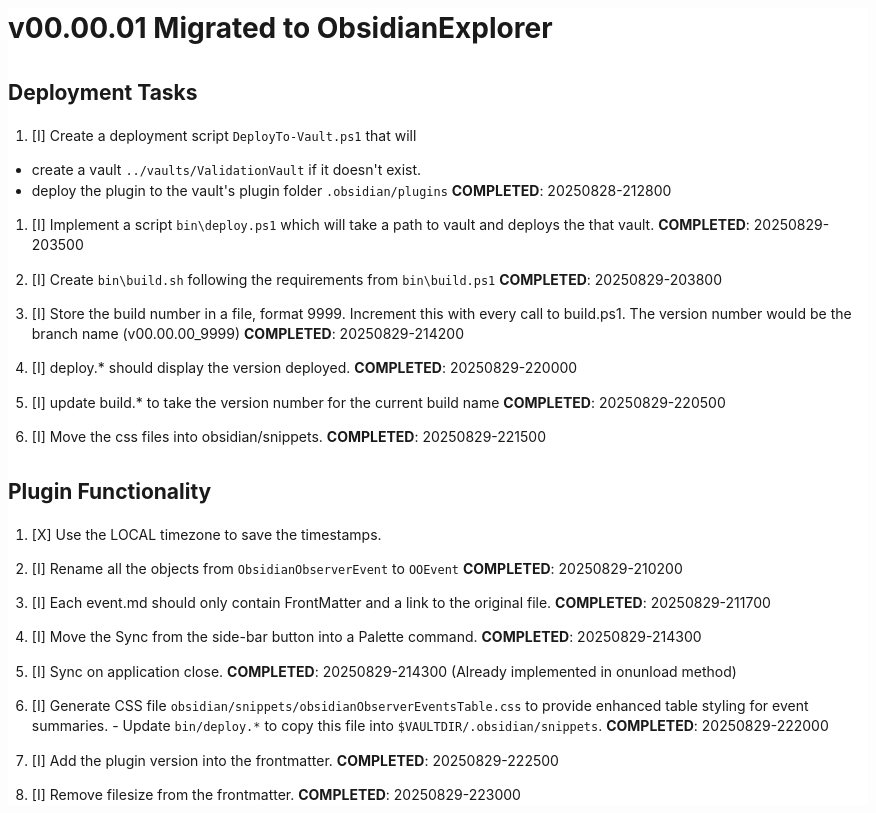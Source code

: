 # v00.00.01 Migrated to ObsidianExplorer

## Deployment Tasks
1. [I] Create a deployment script `DeployTo-Vault.ps1` that will
  - create a vault `../vaults/ValidationVault` if it doesn't exist.
  - deploy the plugin to the vault's plugin folder `.obsidian/plugins`
  **COMPLETED**: 20250828-212800

1. [I] Implement a script `bin\deploy.ps1` which will take a path to vault and deploys the that vault.
  **COMPLETED**: 20250829-203500

1. [I] Create `bin\build.sh` following the requirements from `bin\build.ps1`
  **COMPLETED**: 20250829-203800

1. [I] Store the build number in a file, format 9999. Increment this with every call to build.ps1. The version number would be the branch name (v00.00.00_9999)
  **COMPLETED**: 20250829-214200

1. [I] deploy.* should display the version deployed.
  **COMPLETED**: 20250829-220000

1. [I] update build.* to take the version number for the current build name
  **COMPLETED**: 20250829-220500

1. [I] Move the css files into obsidian/snippets.
  **COMPLETED**: 20250829-221500

## Plugin Functionality
1. [X] Use the LOCAL timezone to save the timestamps.
  
1. [I] Rename all the objects from `ObsidianObserverEvent` to `OOEvent`
  **COMPLETED**: 20250829-210200

1. [I] Each event.md should only contain FrontMatter and a link to the original file.
  **COMPLETED**: 20250829-211700

1. [I] Move the Sync from the side-bar button into a Palette command.
  **COMPLETED**: 20250829-214300

1. [I] Sync on application close.
  **COMPLETED**: 20250829-214300 (Already implemented in onunload method)

1. [I] Generate CSS file `obsidian/snippets/obsidianObserverEventsTable.css` to provide enhanced table styling for event summaries.
        - Update `bin/deploy.*` to copy this file into `$VAULTDIR/.obsidian/snippets`.
  **COMPLETED**: 20250829-222000
  
1. [I] Add the plugin version into the frontmatter.
  **COMPLETED**: 20250829-222500

1. [I] Remove filesize from the frontmatter.
  **COMPLETED**: 20250829-223000
